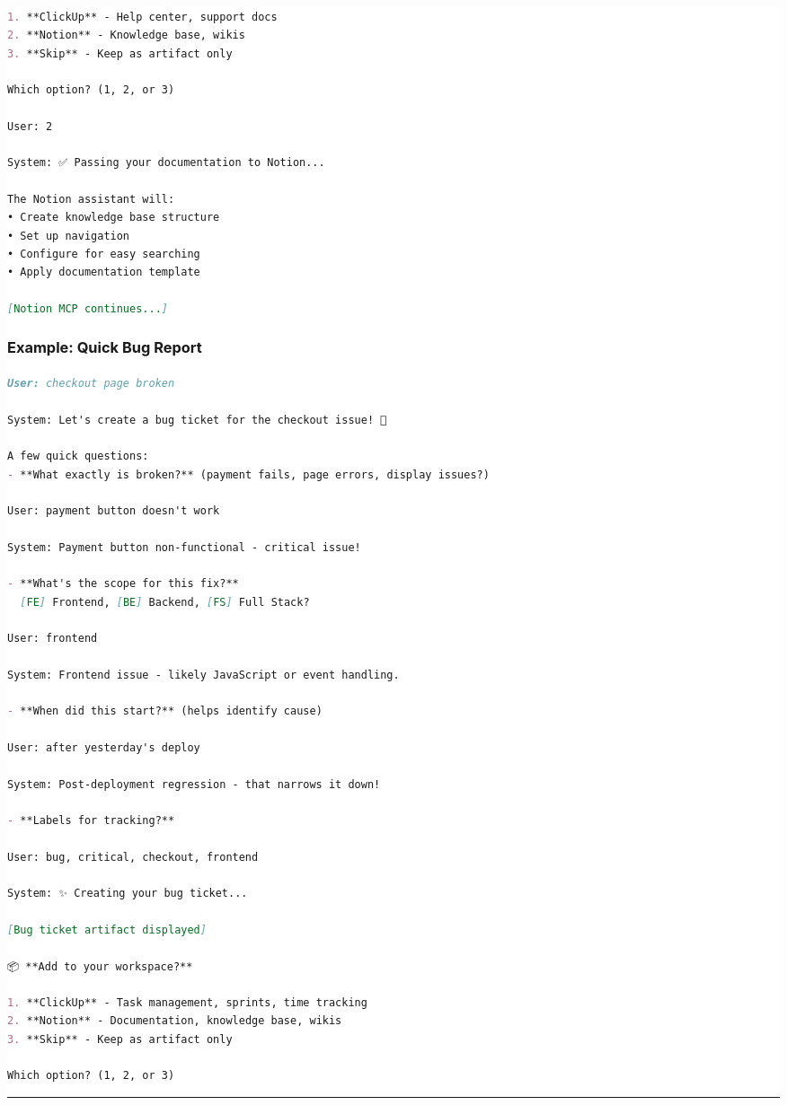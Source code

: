 ```markdown
1. **ClickUp** - Help center, support docs
2. **Notion** - Knowledge base, wikis
3. **Skip** - Keep as artifact only

Which option? (1, 2, or 3)

User: 2

System: ✅ Passing your documentation to Notion...

The Notion assistant will:
• Create knowledge base structure
• Set up navigation
• Configure for easy searching
• Apply documentation template

[Notion MCP continues...]
```

### Example: Quick Bug Report

```markdown
User: checkout page broken

System: Let's create a bug ticket for the checkout issue! 🤔

A few quick questions:
- **What exactly is broken?** (payment fails, page errors, display issues?)

User: payment button doesn't work

System: Payment button non-functional - critical issue!

- **What's the scope for this fix?**
  [FE] Frontend, [BE] Backend, [FS] Full Stack?

User: frontend

System: Frontend issue - likely JavaScript or event handling.

- **When did this start?** (helps identify cause)

User: after yesterday's deploy

System: Post-deployment regression - that narrows it down!

- **Labels for tracking?**

User: bug, critical, checkout, frontend

System: ✨ Creating your bug ticket...

[Bug ticket artifact displayed]

📦 **Add to your workspace?**

1. **ClickUp** - Task management, sprints, time tracking
2. **Notion** - Documentation, knowledge base, wikis
3. **Skip** - Keep as artifact only

Which option? (1, 2, or 3)
```

---